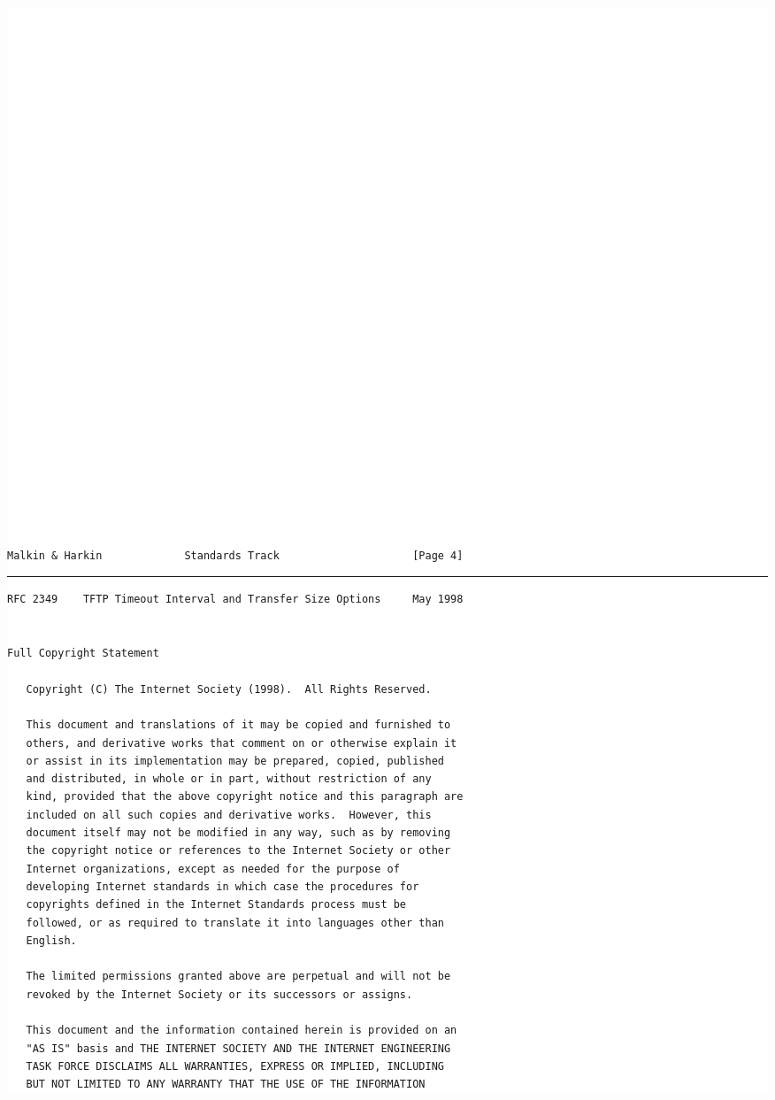 ``` newpage






























Malkin & Harkin             Standards Track                     [Page 4]
```

------------------------------------------------------------------------

``` newpage
RFC 2349    TFTP Timeout Interval and Transfer Size Options     May 1998


Full Copyright Statement

   Copyright (C) The Internet Society (1998).  All Rights Reserved.

   This document and translations of it may be copied and furnished to
   others, and derivative works that comment on or otherwise explain it
   or assist in its implementation may be prepared, copied, published
   and distributed, in whole or in part, without restriction of any
   kind, provided that the above copyright notice and this paragraph are
   included on all such copies and derivative works.  However, this
   document itself may not be modified in any way, such as by removing
   the copyright notice or references to the Internet Society or other
   Internet organizations, except as needed for the purpose of
   developing Internet standards in which case the procedures for
   copyrights defined in the Internet Standards process must be
   followed, or as required to translate it into languages other than
   English.

   The limited permissions granted above are perpetual and will not be
   revoked by the Internet Society or its successors or assigns.

   This document and the information contained herein is provided on an
   "AS IS" basis and THE INTERNET SOCIETY AND THE INTERNET ENGINEERING
   TASK FORCE DISCLAIMS ALL WARRANTIES, EXPRESS OR IMPLIED, INCLUDING
   BUT NOT LIMITED TO ANY WARRANTY THAT THE USE OF THE INFORMATION
```